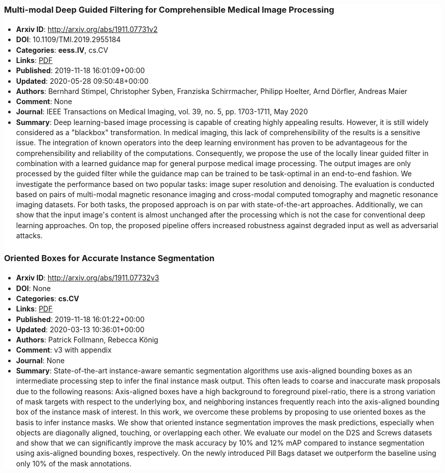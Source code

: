 

### Multi-modal Deep Guided Filtering for Comprehensible Medical Image Processing
- **Arxiv ID**: http://arxiv.org/abs/1911.07731v2
- **DOI**: 10.1109/TMI.2019.2955184
- **Categories**: **eess.IV**, cs.CV
- **Links**: [PDF](http://arxiv.org/pdf/1911.07731v2)
- **Published**: 2019-11-18 16:01:09+00:00
- **Updated**: 2020-05-28 09:50:48+00:00
- **Authors**: Bernhard Stimpel, Christopher Syben, Franziska Schirrmacher, Philipp Hoelter, Arnd Dörfler, Andreas Maier
- **Comment**: None
- **Journal**: IEEE Transactions on Medical Imaging, vol. 39, no. 5, pp.
  1703-1711, May 2020
- **Summary**: Deep learning-based image processing is capable of creating highly appealing results. However, it is still widely considered as a "blackbox" transformation. In medical imaging, this lack of comprehensibility of the results is a sensitive issue. The integration of known operators into the deep learning environment has proven to be advantageous for the comprehensibility and reliability of the computations. Consequently, we propose the use of the locally linear guided filter in combination with a learned guidance map for general purpose medical image processing. The output images are only processed by the guided filter while the guidance map can be trained to be task-optimal in an end-to-end fashion. We investigate the performance based on two popular tasks: image super resolution and denoising. The evaluation is conducted based on pairs of multi-modal magnetic resonance imaging and cross-modal computed tomography and magnetic resonance imaging datasets. For both tasks, the proposed approach is on par with state-of-the-art approaches. Additionally, we can show that the input image's content is almost unchanged after the processing which is not the case for conventional deep learning approaches. On top, the proposed pipeline offers increased robustness against degraded input as well as adversarial attacks.



### Oriented Boxes for Accurate Instance Segmentation
- **Arxiv ID**: http://arxiv.org/abs/1911.07732v3
- **DOI**: None
- **Categories**: **cs.CV**
- **Links**: [PDF](http://arxiv.org/pdf/1911.07732v3)
- **Published**: 2019-11-18 16:01:22+00:00
- **Updated**: 2020-03-13 10:36:01+00:00
- **Authors**: Patrick Follmann, Rebecca König
- **Comment**: v3 with appendix
- **Journal**: None
- **Summary**: State-of-the-art instance-aware semantic segmentation algorithms use axis-aligned bounding boxes as an intermediate processing step to infer the final instance mask output. This often leads to coarse and inaccurate mask proposals due to the following reasons: Axis-aligned boxes have a high background to foreground pixel-ratio, there is a strong variation of mask targets with respect to the underlying box, and neighboring instances frequently reach into the axis-aligned bounding box of the instance mask of interest. In this work, we overcome these problems by proposing to use oriented boxes as the basis to infer instance masks. We show that oriented instance segmentation improves the mask predictions, especially when objects are diagonally aligned, touching, or overlapping each other. We evaluate our model on the D2S and Screws datasets and show that we can significantly improve the mask accuracy by 10% and 12% mAP compared to instance segmentation using axis-aligned bounding boxes, respectively. On the newly introduced Pill Bags dataset we outperform the baseline using only 10% of the mask annotations.
